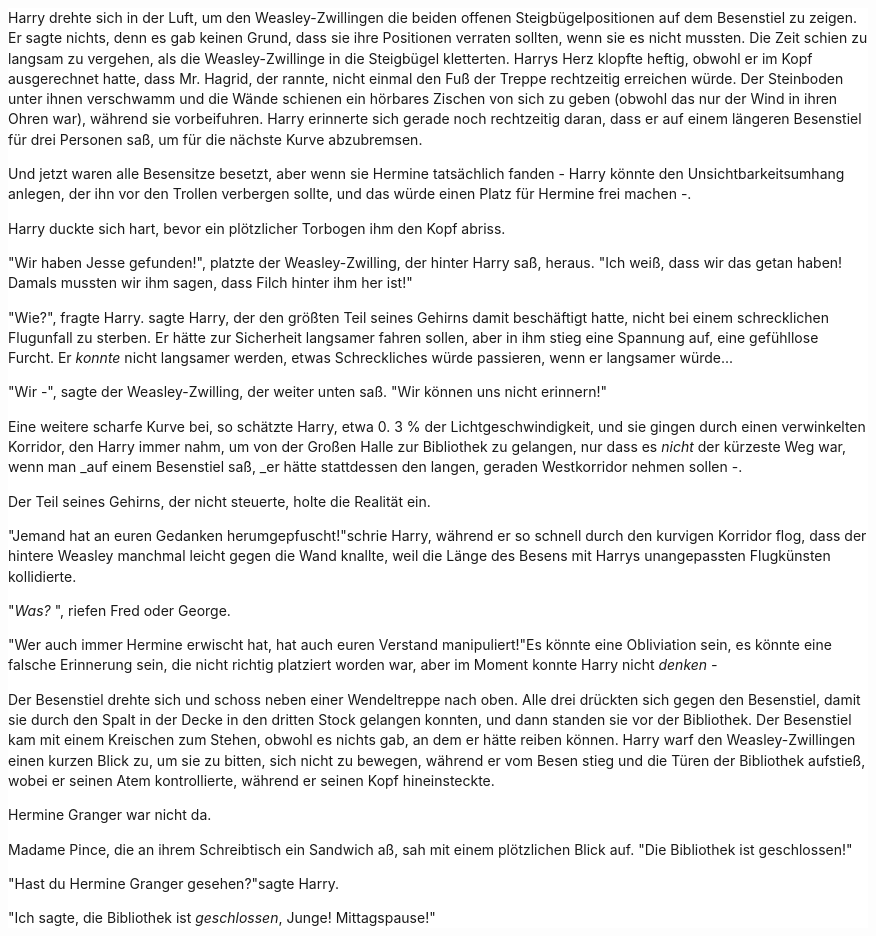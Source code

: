 Harry drehte sich in der Luft, um den Weasley-Zwillingen die beiden offenen Steigbügelpositionen auf dem Besenstiel zu zeigen. Er sagte nichts, denn es gab keinen Grund, dass sie ihre Positionen verraten sollten, wenn sie es nicht mussten. Die Zeit schien zu langsam zu vergehen, als die Weasley-Zwillinge in die Steigbügel kletterten. Harrys Herz klopfte heftig, obwohl er im Kopf ausgerechnet hatte, dass Mr. Hagrid, der rannte, nicht einmal den Fuß der Treppe rechtzeitig erreichen würde. Der Steinboden unter ihnen verschwamm und die Wände schienen ein hörbares Zischen von sich zu geben (obwohl das nur der Wind in ihren Ohren war), während sie vorbeifuhren. Harry erinnerte sich gerade noch rechtzeitig daran, dass er auf einem längeren Besenstiel für drei Personen saß, um für die nächste Kurve abzubremsen.

Und jetzt waren alle Besensitze besetzt, aber wenn sie Hermine tatsächlich fanden - Harry könnte den Unsichtbarkeitsumhang anlegen, der ihn vor den Trollen verbergen sollte, und das würde einen Platz für Hermine frei machen -.

Harry duckte sich hart, bevor ein plötzlicher Torbogen ihm den Kopf abriss.

"Wir haben Jesse gefunden!", platzte der Weasley-Zwilling, der hinter Harry saß, heraus. "Ich weiß, dass wir das getan haben! Damals mussten wir ihm sagen, dass Filch hinter ihm her ist!"

"Wie?", fragte Harry. sagte Harry, der den größten Teil seines Gehirns damit beschäftigt hatte, nicht bei einem schrecklichen Flugunfall zu sterben. Er hätte zur Sicherheit langsamer fahren sollen, aber in ihm stieg eine Spannung auf, eine gefühllose Furcht. Er _konnte_ nicht langsamer werden, etwas Schreckliches würde passieren, wenn er langsamer würde...

"Wir -", sagte der Weasley-Zwilling, der weiter unten saß. "Wir können uns nicht erinnern!"

Eine weitere scharfe Kurve bei, so schätzte Harry, etwa 0. 3 % der Lichtgeschwindigkeit, und sie gingen durch einen verwinkelten Korridor, den Harry immer nahm, um von der Großen Halle zur Bibliothek zu gelangen, nur dass es _nicht_ der kürzeste Weg war, wenn man _auf einem Besenstiel saß, _er hätte stattdessen den langen, geraden Westkorridor nehmen sollen -.

Der Teil seines Gehirns, der nicht steuerte, holte die Realität ein.

"Jemand hat an euren Gedanken herumgepfuscht!"schrie Harry, während er so schnell durch den kurvigen Korridor flog, dass der hintere Weasley manchmal leicht gegen die Wand knallte, weil die Länge des Besens mit Harrys unangepassten Flugkünsten kollidierte.

"_Was?_ ", riefen Fred oder George.

"Wer auch immer Hermine erwischt hat, hat auch euren Verstand manipuliert!"Es könnte eine Obliviation sein, es könnte eine falsche Erinnerung sein, die nicht richtig platziert worden war, aber im Moment konnte Harry nicht _denken -_

Der Besenstiel drehte sich und schoss neben einer Wendeltreppe nach oben. Alle drei drückten sich gegen den Besenstiel, damit sie durch den Spalt in der Decke in den dritten Stock gelangen konnten, und dann standen sie vor der Bibliothek. Der Besenstiel kam mit einem Kreischen zum Stehen, obwohl es nichts gab, an dem er hätte reiben können. Harry warf den Weasley-Zwillingen einen kurzen Blick zu, um sie zu bitten, sich nicht zu bewegen, während er vom Besen stieg und die Türen der Bibliothek aufstieß, wobei er seinen Atem kontrollierte, während er seinen Kopf hineinsteckte.

Hermine Granger war nicht da.

Madame Pince, die an ihrem Schreibtisch ein Sandwich aß, sah mit einem plötzlichen Blick auf. "Die Bibliothek ist geschlossen!"

"Hast du Hermine Granger gesehen?"sagte Harry.

"Ich sagte, die Bibliothek ist _geschlossen_, Junge! Mittagspause!"
